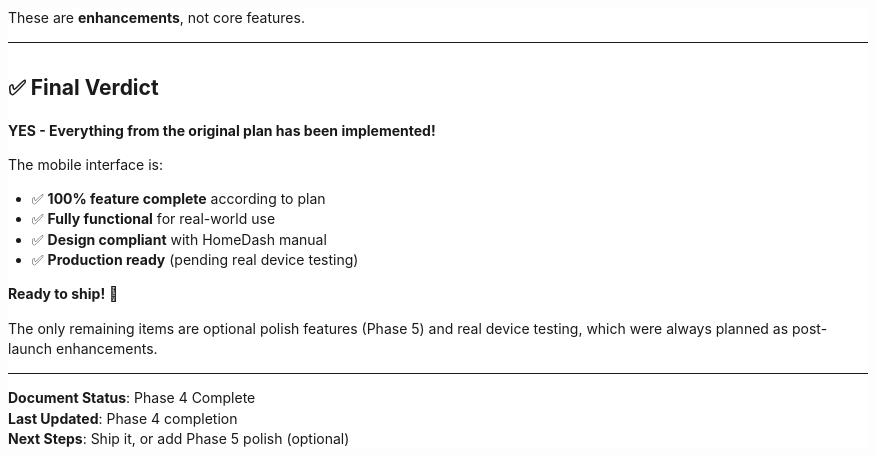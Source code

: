 These are **enhancements**, not core features.

---

## ✅ Final Verdict

**YES - Everything from the original plan has been implemented!**

The mobile interface is:
- ✅ **100% feature complete** according to plan
- ✅ **Fully functional** for real-world use
- ✅ **Design compliant** with HomeDash manual
- ✅ **Production ready** (pending real device testing)

**Ready to ship!** 🚀

The only remaining items are optional polish features (Phase 5) and real device testing, which were always planned as post-launch enhancements.

---

**Document Status**: Phase 4 Complete  
**Last Updated**: Phase 4 completion  
**Next Steps**: Ship it, or add Phase 5 polish (optional)


